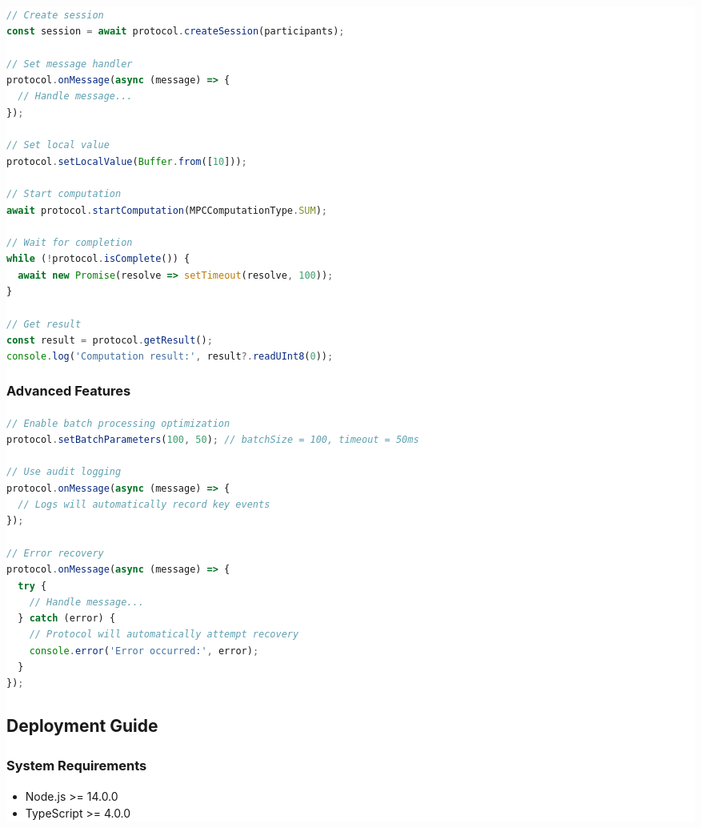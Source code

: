 ```typescript
// Create session
const session = await protocol.createSession(participants);

// Set message handler
protocol.onMessage(async (message) => {
  // Handle message...
});

// Set local value
protocol.setLocalValue(Buffer.from([10]));

// Start computation
await protocol.startComputation(MPCComputationType.SUM);

// Wait for completion
while (!protocol.isComplete()) {
  await new Promise(resolve => setTimeout(resolve, 100));
}

// Get result
const result = protocol.getResult();
console.log('Computation result:', result?.readUInt8(0));
```

### Advanced Features

```typescript
// Enable batch processing optimization
protocol.setBatchParameters(100, 50); // batchSize = 100, timeout = 50ms

// Use audit logging
protocol.onMessage(async (message) => {
  // Logs will automatically record key events
});

// Error recovery
protocol.onMessage(async (message) => {
  try {
    // Handle message...
  } catch (error) {
    // Protocol will automatically attempt recovery
    console.error('Error occurred:', error);
  }
});
```

## Deployment Guide

### System Requirements

* Node.js >= 14.0.0
* TypeScript >= 4.0.0
